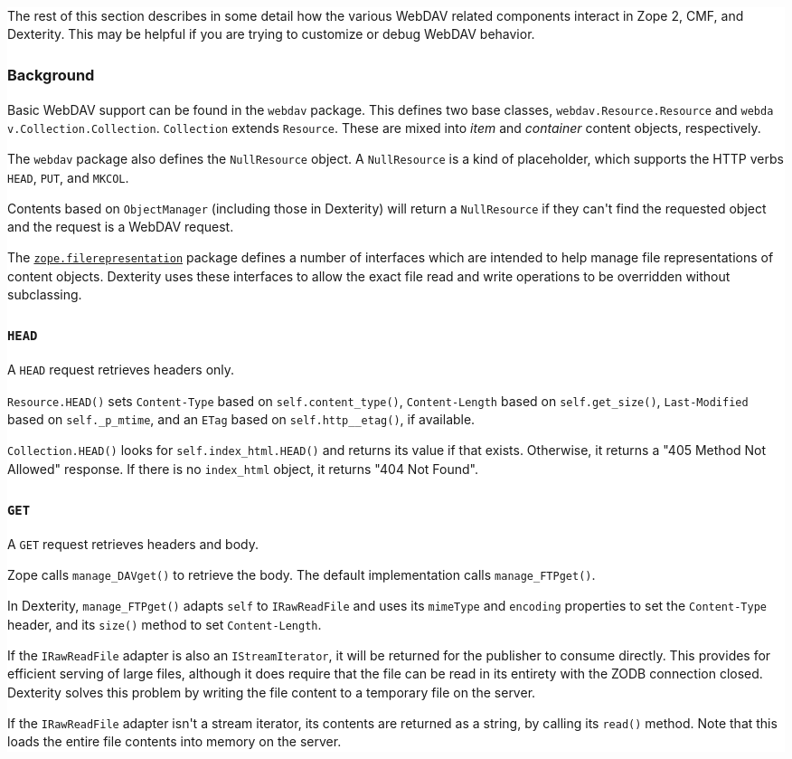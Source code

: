 The rest of this section describes in some detail how the various WebDAV related components interact in Zope 2, CMF, and Dexterity.
This may be helpful if you are trying to customize or debug WebDAV behavior.


### Background

Basic WebDAV support can be found in the `webdav` package.
This defines two base classes, `webdav.Resource.Resource` and `webdav.Collection.Collection`.
`Collection` extends `Resource`.
These are mixed into *item* and *container* content objects, respectively.

The `webdav` package also defines the `NullResource` object.
A `NullResource` is a kind of placeholder, which supports the HTTP verbs `HEAD`, `PUT`, and `MKCOL`.

Contents based on `ObjectManager` (including those in Dexterity) will return a `NullResource` if they can't find the requested object and the request is a WebDAV request.

The [`zope.filerepresentation`](https://pypi.org/project/zope.filerepresentation/) package defines a number of interfaces which are intended to help manage file representations of content objects.
Dexterity uses these interfaces to allow the exact file read and write operations to be overridden without subclassing.


### `HEAD`

A `HEAD` request retrieves headers only.

`Resource.HEAD()` sets `Content-Type` based on `self.content_type()`, `Content-Length` based on `self.get_size()`, `Last-Modified` based on `self._p_mtime`, and an `ETag` based on `self.http__etag()`, if available.

`Collection.HEAD()` looks for `self.index_html.HEAD()` and returns its value if that exists.
Otherwise, it returns a "405 Method Not Allowed" response.
If there is no `index_html` object, it returns "404 Not Found".


### `GET`

A `GET` request retrieves headers and body.

Zope calls `manage_DAVget()` to retrieve the body.
The default implementation calls `manage_FTPget()`.

In Dexterity, `manage_FTPget()` adapts `self` to `IRawReadFile` and uses its `mimeType` and `encoding` properties to set the `Content-Type` header, and its `size()` method to set `Content-Length`.

If the `IRawReadFile` adapter is also an `IStreamIterator`, it will be returned for the publisher to consume directly.
This provides for efficient serving of large files, although it does require that the file can be read in its entirety with the ZODB connection closed.
Dexterity solves this problem by writing the file content to a temporary file on the server.

If the `IRawReadFile` adapter isn't a stream iterator, its contents are returned as a string, by calling its `read()` method.
Note that this loads the entire file contents into memory on the server.
